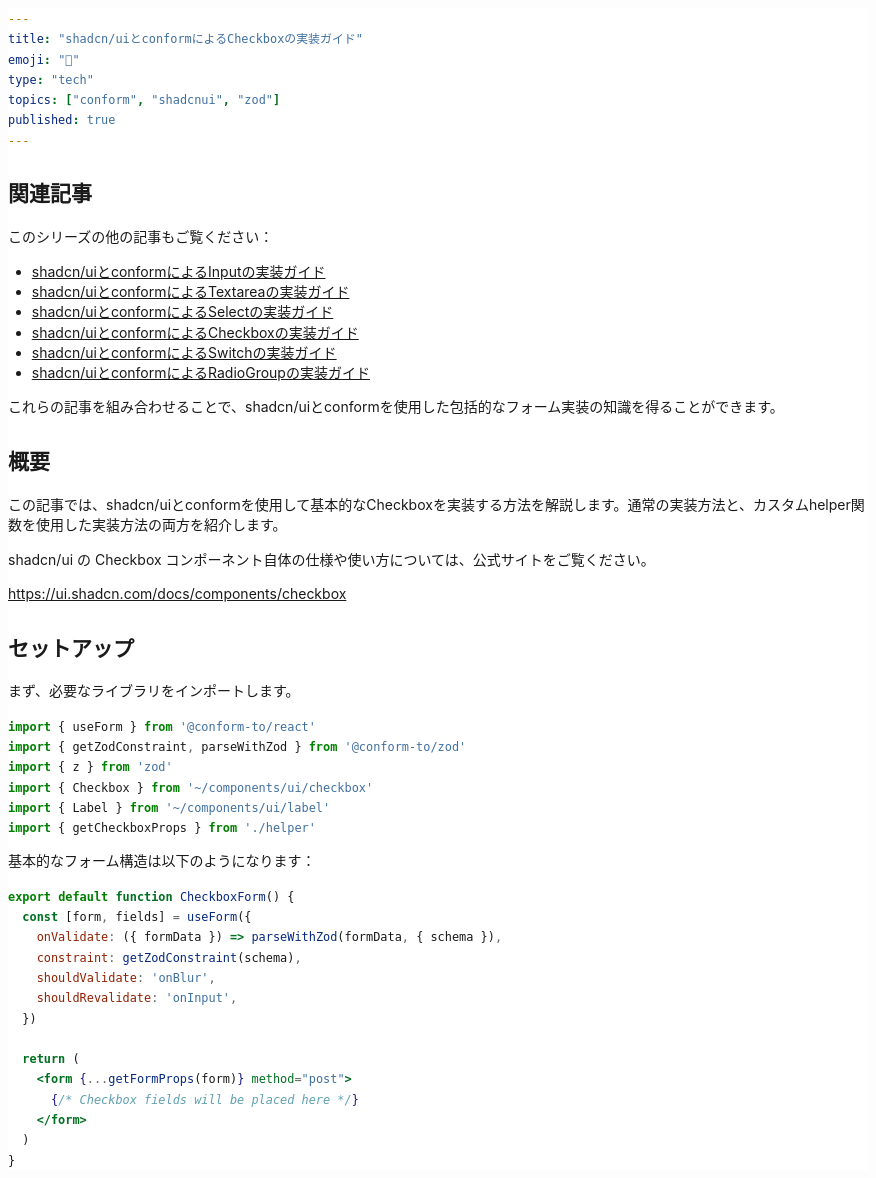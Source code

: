 ```yaml
---
title: "shadcn/uiとconformによるCheckboxの実装ガイド"
emoji: "📝"
type: "tech"
topics: ["conform", "shadcnui", "zod"]
published: true
---
```


## 関連記事

このシリーズの他の記事もご覧ください：

- [shadcn/uiとconformによるInputの実装ガイド](https://zenn.dev/coji/articles/conform-shadcn-ui-input)
- [shadcn/uiとconformによるTextareaの実装ガイド](https://zenn.dev/coji/articles/conform-shadcn-ui-textarea)
- [shadcn/uiとconformによるSelectの実装ガイド](https://zenn.dev/coji/articles/conform-shadcn-ui-select)
- [shadcn/uiとconformによるCheckboxの実装ガイド](https://zenn.dev/coji/articles/conform-shadcn-ui-checkbox)
- [shadcn/uiとconformによるSwitchの実装ガイド](https://zenn.dev/coji/articles/conform-shadcn-ui-switch)
- [shadcn/uiとconformによるRadioGroupの実装ガイド](https://zenn.dev/coji/articles/conform-shadcn-ui-radiogroup)

これらの記事を組み合わせることで、shadcn/uiとconformを使用した包括的なフォーム実装の知識を得ることができます。

## 概要

この記事では、shadcn/uiとconformを使用して基本的なCheckboxを実装する方法を解説します。通常の実装方法と、カスタムhelper関数を使用した実装方法の両方を紹介します。

shadcn/ui の Checkbox コンポーネント自体の仕様や使い方については、公式サイトをご覧ください。

https://ui.shadcn.com/docs/components/checkbox

## セットアップ

まず、必要なライブラリをインポートします。

```typescript
import { useForm } from '@conform-to/react'
import { getZodConstraint, parseWithZod } from '@conform-to/zod'
import { z } from 'zod'
import { Checkbox } from '~/components/ui/checkbox'
import { Label } from '~/components/ui/label'
import { getCheckboxProps } from './helper'
```

基本的なフォーム構造は以下のようになります：

```jsx
export default function CheckboxForm() {
  const [form, fields] = useForm({
    onValidate: ({ formData }) => parseWithZod(formData, { schema }),
    constraint: getZodConstraint(schema),
    shouldValidate: 'onBlur',
    shouldRevalidate: 'onInput',
  })

  return (
    <form {...getFormProps(form)} method="post">
      {/* Checkbox fields will be placed here */}
    </form>
  )
}
```
